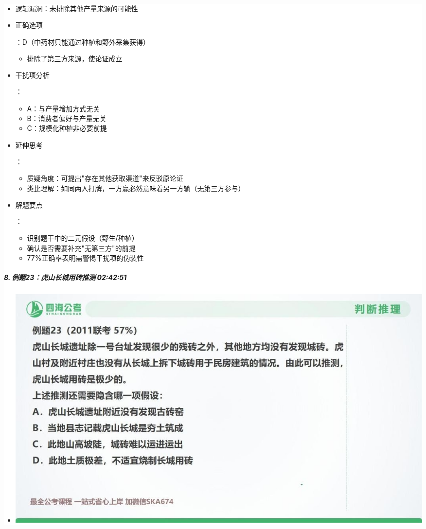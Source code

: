   - 逻辑漏洞：未排除其他产量来源的可能性

  - 正确选项

    ：D（中药材只能通过种植和野外采集获得）

    - 排除了第三方来源，使论证成立

  - 干扰项分析

    ：

    - A：与产量增加方式无关
    - B：消费者偏好与产量无关
    - C：规模化种植非必要前提

- 延伸思考

  ：

  - 质疑角度：可提出"存在其他获取渠道"来反驳原论证
  - 类比理解：如同两人打牌，一方赢必然意味着另一方输（无第三方参与）

- 解题要点

  ：

  - 识别题干中的二元假设（野生/种植）
  - 确认是否需要补充"无第三方"的前提
  - 77%正确率表明需警惕干扰项的伪装性

##### 8. 例题23：虎山长城用砖推测 ﻿02:42:51﻿

- ![img](../public/%E5%88%A4%E6%96%AD%E6%8E%A8%E7%90%86/%E5%88%A4%E6%96%AD20250721/178190e89g6436362386f7431e5edd32.jpeg)
